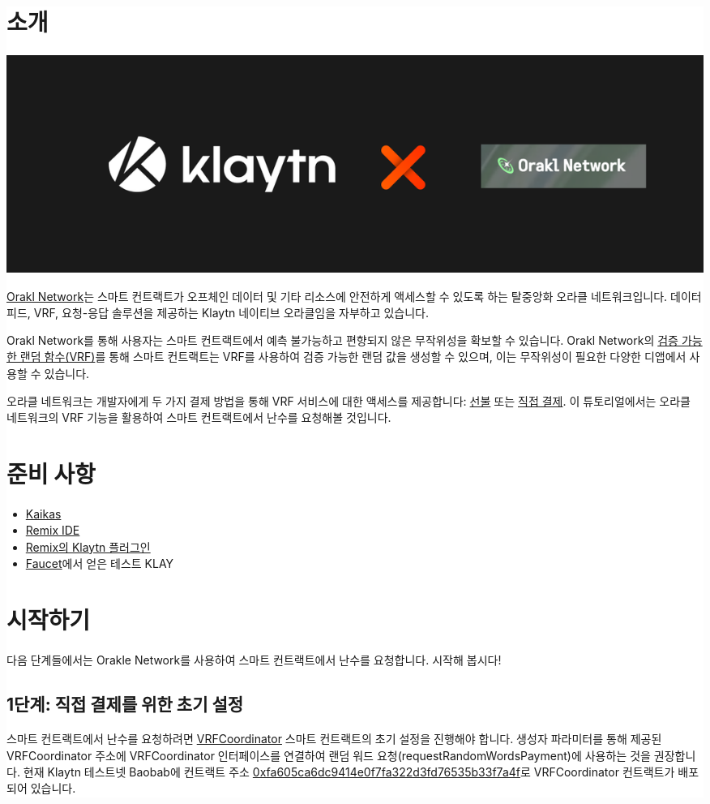 # 소개

![](../images/klaytnXorakl.png)

[Orakl Network](https://docs.orakl.network/docs/developers-guide/readme)는 스마트 컨트랙트가 오프체인 데이터 및 기타 리소스에 안전하게 액세스할 수 있도록 하는 탈중앙화 오라클 네트워크입니다. 데이터 피드, VRF, 요청-응답 솔루션을 제공하는 Klaytn 네이티브 오라클임을 자부하고 있습니다.

Orakl Network를 통해 사용자는 스마트 컨트랙트에서 예측 불가능하고 편향되지 않은 무작위성을 확보할 수 있습니다. Orakl Network의 [검증 가능한 랜덤 함수(VRF)](https://docs.orakl.network/docs/developers-guide/verifiable-random-function-vrf#what-is-verifiable-random-function)를 통해 스마트 컨트랙트는 VRF를 사용하여 검증 가능한 랜덤 값을 생성할 수 있으며, 이는 무작위성이 필요한 다양한 디앱에서 사용할 수 있습니다.


오라클 네트워크는 개발자에게 두 가지 결제 방법을 통해 VRF 서비스에 대한 액세스를 제공합니다: [선불](https://docs.orakl.network/docs/developers-guide/readme#prepayment) 또는 [직접 결제](https://docs.orakl.network/docs/developers-guide/readme#direct-payment). 이 튜토리얼에서는 오라클 네트워크의 VRF 기능을 활용하여 스마트 컨트랙트에서 난수를 요청해볼 것입니다.


# 준비 사항
* [Kaikas](https://chrome.google.com/webstore/detail/kaikas/jblndlipeogpafnldhgmapagcccfchpi?hl=en)
* [Remix IDE](https://remix.ethereum.org/)
* [Remix의 Klaytn 플러그인](https://klaytn.foundation/using-klaytn-plugin-on-remix/)
* [Faucet](https://baobab.wallet.klaytn.foundation/faucet)에서 얻은 테스트 KLAY

# 시작하기

다음 단계들에서는 Orakle Network를 사용하여 스마트 컨트랙트에서 난수를 요청합니다. 시작해 봅시다!

## 1단계: 직접 결제를 위한 초기 설정

스마트 컨트랙트에서 난수를 요청하려면 [VRFCoordinator](https://github.com/Bisonai-CIC/orakl/blob/master/contracts/src/v0.1/VRFCoordinator.sol) 스마트 컨트랙트의 초기 설정을 진행해야 합니다.  생성자 파라미터를 통해 제공된 VRFCoordinator 주소에 VRFCoordinator 인터페이스를 연결하여 랜덤 워드 요청(requestRandomWordsPayment)에 사용하는 것을 권장합니다. 현재 Klaytn 테스트넷 Baobab에 컨트랙트 주소 [0xfa605ca6dc9414e0f7fa322d3fd76535b33f7a4f](https://baobab.scope.klaytn.com/account/0xfa605ca6dc9414e0f7fa322d3fd76535b33f7a4f)로 VRFCoordinator 컨트랙트가 배포되어 있습니다.

